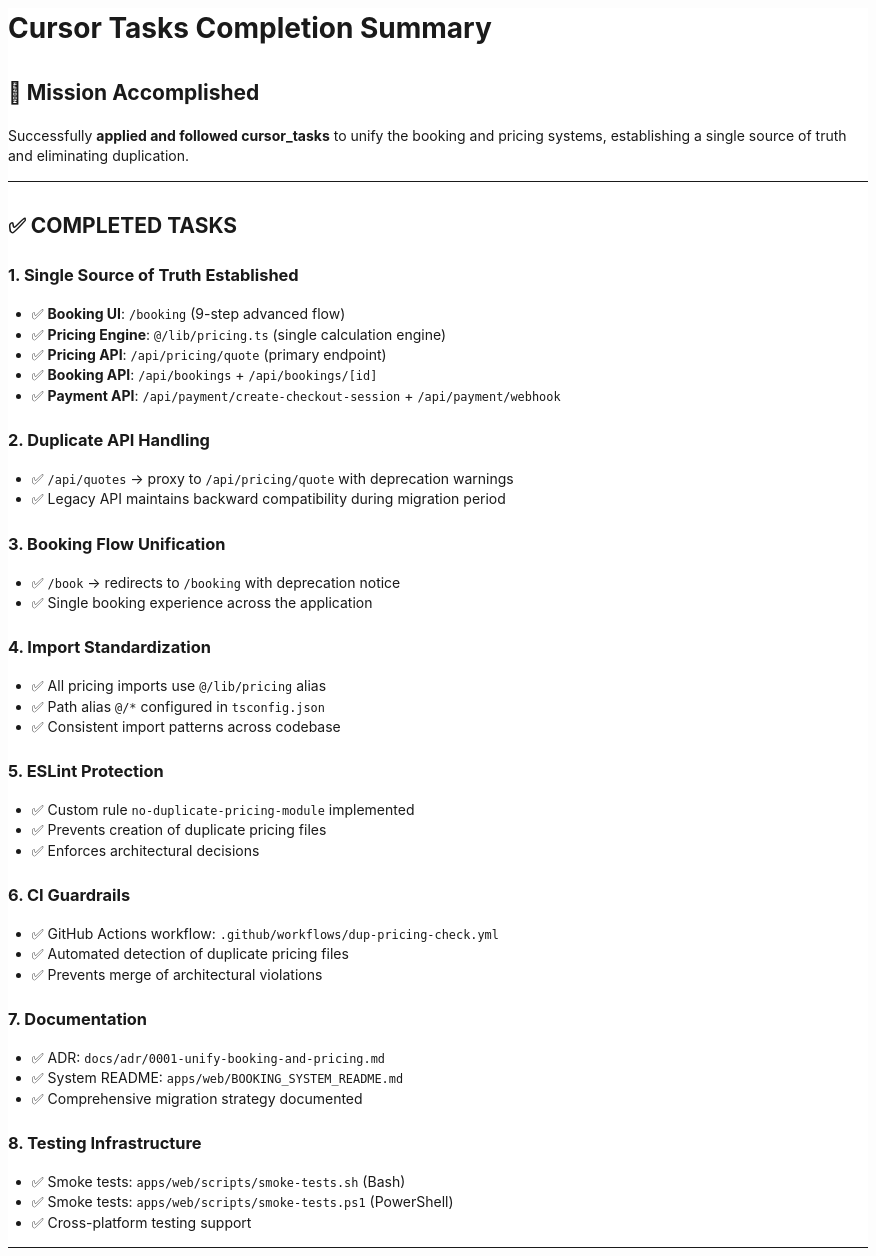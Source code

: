 # Cursor Tasks Completion Summary

## 🎯 Mission Accomplished

Successfully **applied and followed cursor_tasks** to unify the booking and pricing systems, establishing a single source of truth and eliminating duplication.

---

## ✅ **COMPLETED TASKS**

### 1. **Single Source of Truth Established**
- ✅ **Booking UI**: `/booking` (9-step advanced flow)
- ✅ **Pricing Engine**: `@/lib/pricing.ts` (single calculation engine)
- ✅ **Pricing API**: `/api/pricing/quote` (primary endpoint)
- ✅ **Booking API**: `/api/bookings` + `/api/bookings/[id]`
- ✅ **Payment API**: `/api/payment/create-checkout-session` + `/api/payment/webhook`

### 2. **Duplicate API Handling**
- ✅ `/api/quotes` → proxy to `/api/pricing/quote` with deprecation warnings
- ✅ Legacy API maintains backward compatibility during migration period

### 3. **Booking Flow Unification**
- ✅ `/book` → redirects to `/booking` with deprecation notice
- ✅ Single booking experience across the application

### 4. **Import Standardization**
- ✅ All pricing imports use `@/lib/pricing` alias
- ✅ Path alias `@/*` configured in `tsconfig.json`
- ✅ Consistent import patterns across codebase

### 5. **ESLint Protection**
- ✅ Custom rule `no-duplicate-pricing-module` implemented
- ✅ Prevents creation of duplicate pricing files
- ✅ Enforces architectural decisions

### 6. **CI Guardrails**
- ✅ GitHub Actions workflow: `.github/workflows/dup-pricing-check.yml`
- ✅ Automated detection of duplicate pricing files
- ✅ Prevents merge of architectural violations

### 7. **Documentation**
- ✅ ADR: `docs/adr/0001-unify-booking-and-pricing.md`
- ✅ System README: `apps/web/BOOKING_SYSTEM_README.md`
- ✅ Comprehensive migration strategy documented

### 8. **Testing Infrastructure**
- ✅ Smoke tests: `apps/web/scripts/smoke-tests.sh` (Bash)
- ✅ Smoke tests: `apps/web/scripts/smoke-tests.ps1` (PowerShell)
- ✅ Cross-platform testing support

---